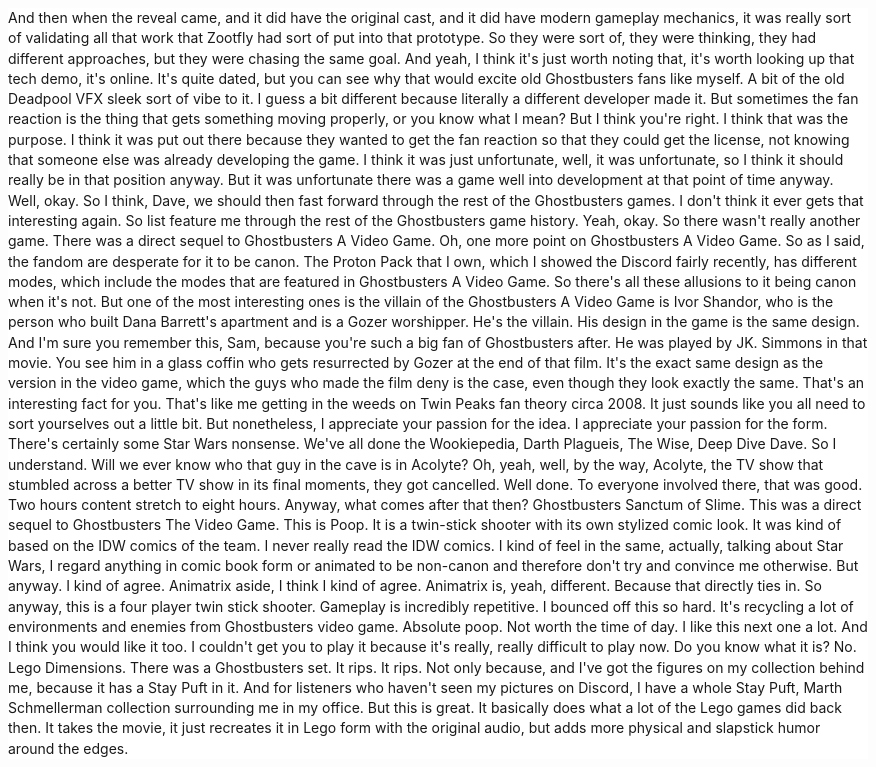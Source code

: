 And then when the reveal came, and it did have the original cast, and it did have modern gameplay mechanics, it was really sort of validating all that work that Zootfly had sort of put into that prototype. So they were sort of, they were thinking, they had different approaches, but they were chasing the same goal. And yeah, I think it's just worth noting that, it's worth looking up that tech demo, it's online.
It's quite dated, but you can see why that would excite old Ghostbusters fans like myself.
A bit of the old Deadpool VFX sleek sort of vibe to it. I guess a bit different because literally a different developer made it. But sometimes the fan reaction is the thing that gets something moving properly, or you know what I mean?
But I think you're right. I think that was the purpose. I think it was put out there because they wanted to get the fan reaction so that they could get the license, not knowing that someone else was already developing the game.
I think it was just unfortunate, well, it was unfortunate, so I think it should really be in that position anyway. But it was unfortunate there was a game well into development at that point of time anyway.
Well, okay. So I think, Dave, we should then fast forward through the rest of the Ghostbusters games. I don't think it ever gets that interesting again.
So list feature me through the rest of the Ghostbusters game history.
Yeah, okay. So there wasn't really another game. There was a direct sequel to Ghostbusters A Video Game.
Oh, one more point on Ghostbusters A Video Game. So as I said, the fandom are desperate for it to be canon. The Proton Pack that I own, which I showed the Discord fairly recently, has different modes, which include the modes that are featured in Ghostbusters A Video Game.
So there's all these allusions to it being canon when it's not. But one of the most interesting ones is the villain of the Ghostbusters A Video Game is Ivor Shandor, who is the person who built Dana Barrett's apartment and is a Gozer worshipper. He's the villain.
His design in the game is the same design. And I'm sure you remember this, Sam, because you're such a big fan of Ghostbusters after. He was played by JK.
Simmons in that movie. You see him in a glass coffin who gets resurrected by Gozer at the end of that film. It's the exact same design as the version in the video game, which the guys who made the film deny is the case, even though they look exactly the same.
That's an interesting fact for you.
That's like me getting in the weeds on Twin Peaks fan theory circa 2008. It just sounds like you all need to sort yourselves out a little bit. But nonetheless, I appreciate your passion for the idea.
I appreciate your passion for the form. There's certainly some Star Wars nonsense. We've all done the Wookiepedia, Darth Plagueis, The Wise, Deep Dive Dave.
So I understand.
Will we ever know who that guy in the cave is in Acolyte?
Oh, yeah, well, by the way, Acolyte, the TV show that stumbled across a better TV show in its final moments, they got cancelled. Well done. To everyone involved there, that was good.
Two hours content stretch to eight hours.
Anyway, what comes after that then?
Ghostbusters Sanctum of Slime. This was a direct sequel to Ghostbusters The Video Game. This is Poop.
It is a twin-stick shooter with its own stylized comic look. It was kind of based on the IDW comics of the team. I never really read the IDW comics.
I kind of feel in the same, actually, talking about Star Wars, I regard anything in comic book form or animated to be non-canon and therefore don't try and convince me otherwise. But anyway.
I kind of agree. Animatrix aside, I think I kind of agree.
Animatrix is, yeah, different. Because that directly ties in. So anyway, this is a four player twin stick shooter.
Gameplay is incredibly repetitive. I bounced off this so hard. It's recycling a lot of environments and enemies from Ghostbusters video game.
Absolute poop. Not worth the time of day. I like this next one a lot.
And I think you would like it too. I couldn't get you to play it because it's really, really difficult to play now. Do you know what it is?
No.
Lego Dimensions. There was a Ghostbusters set. It rips.
It rips. Not only because, and I've got the figures on my collection behind me, because it has a Stay Puft in it. And for listeners who haven't seen my pictures on Discord, I have a whole Stay Puft, Marth Schmellerman collection surrounding me in my office.
But this is great. It basically does what a lot of the Lego games did back then. It takes the movie, it just recreates it in Lego form with the original audio, but adds more physical and slapstick humor around the edges.